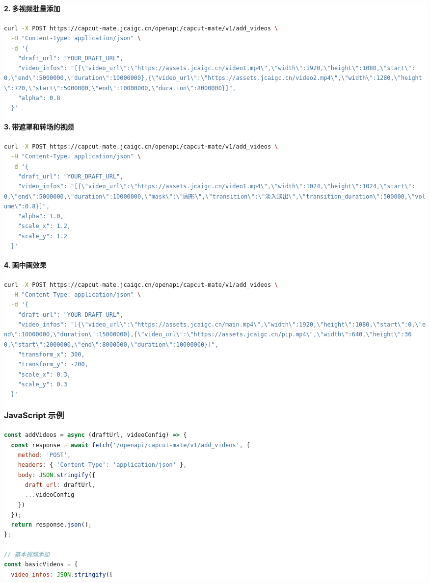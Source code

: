 #### 2. 多视频批量添加

```bash
curl -X POST https://capcut-mate.jcaigc.cn/openapi/capcut-mate/v1/add_videos \
  -H "Content-Type: application/json" \
  -d '{
    "draft_url": "YOUR_DRAFT_URL",
    "video_infos": "[{\"video_url\":\"https://assets.jcaigc.cn/video1.mp4\",\"width\":1920,\"height\":1080,\"start\":0,\"end\":5000000,\"duration\":10000000},{\"video_url\":\"https://assets.jcaigc.cn/video2.mp4\",\"width\":1280,\"height\":720,\"start\":5000000,\"end\":10000000,\"duration\":8000000}]",
    "alpha": 0.8
  }'
```

#### 3. 带遮罩和转场的视频

```bash
curl -X POST https://capcut-mate.jcaigc.cn/openapi/capcut-mate/v1/add_videos \
  -H "Content-Type: application/json" \
  -d '{
    "draft_url": "YOUR_DRAFT_URL",
    "video_infos": "[{\"video_url\":\"https://assets.jcaigc.cn/video1.mp4\",\"width\":1024,\"height\":1024,\"start\":0,\"end\":5000000,\"duration\":10000000,\"mask\":\"圆形\",\"transition\":\"淡入淡出\",\"transition_duration\":500000,\"volume\":0.8}]",
    "alpha": 1.0,
    "scale_x": 1.2,
    "scale_y": 1.2
  }'
```

#### 4. 画中画效果

```bash
curl -X POST https://capcut-mate.jcaigc.cn/openapi/capcut-mate/v1/add_videos \
  -H "Content-Type: application/json" \
  -d '{
    "draft_url": "YOUR_DRAFT_URL",
    "video_infos": "[{\"video_url\":\"https://assets.jcaigc.cn/main.mp4\",\"width\":1920,\"height\":1080,\"start\":0,\"end\":10000000,\"duration\":15000000},{\"video_url\":\"https://assets.jcaigc.cn/pip.mp4\",\"width\":640,\"height\":360,\"start\":2000000,\"end\":8000000,\"duration\":10000000}]",
    "transform_x": 300,
    "transform_y": -200,
    "scale_x": 0.3,
    "scale_y": 0.3
  }'
```

### JavaScript 示例

```javascript
const addVideos = async (draftUrl, videoConfig) => {
  const response = await fetch('/openapi/capcut-mate/v1/add_videos', {
    method: 'POST',
    headers: { 'Content-Type': 'application/json' },
    body: JSON.stringify({
      draft_url: draftUrl,
      ...videoConfig
    })
  });
  return response.json();
};

// 基本视频添加
const basicVideos = {
  video_infos: JSON.stringify([
```